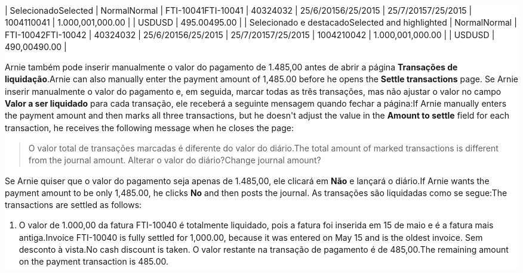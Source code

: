 | <span data-ttu-id="12bd0-253">Selecionado</span><span class="sxs-lookup"><span data-stu-id="12bd0-253">Selected</span></span>                 | <span data-ttu-id="12bd0-254">Normal</span><span class="sxs-lookup"><span data-stu-id="12bd0-254">Normal</span></span>            | <span data-ttu-id="12bd0-255">FTI-10041</span><span class="sxs-lookup"><span data-stu-id="12bd0-255">FTI-10041</span></span> | <span data-ttu-id="12bd0-256">4032</span><span class="sxs-lookup"><span data-stu-id="12bd0-256">4032</span></span>    | <span data-ttu-id="12bd0-257">25/6/2015</span><span class="sxs-lookup"><span data-stu-id="12bd0-257">6/25/2015</span></span> | <span data-ttu-id="12bd0-258">25/7/2015</span><span class="sxs-lookup"><span data-stu-id="12bd0-258">7/25/2015</span></span> | <span data-ttu-id="12bd0-259">10041</span><span class="sxs-lookup"><span data-stu-id="12bd0-259">10041</span></span>   | <span data-ttu-id="12bd0-260">1.000,00</span><span class="sxs-lookup"><span data-stu-id="12bd0-260">1,000.00</span></span>                             |                                       | <span data-ttu-id="12bd0-261">USD</span><span class="sxs-lookup"><span data-stu-id="12bd0-261">USD</span></span>      | <span data-ttu-id="12bd0-262">495.00</span><span class="sxs-lookup"><span data-stu-id="12bd0-262">495.00</span></span>           |
| <span data-ttu-id="12bd0-263">Selecionado e destacado</span><span class="sxs-lookup"><span data-stu-id="12bd0-263">Selected and highlighted</span></span> | <span data-ttu-id="12bd0-264">Normal</span><span class="sxs-lookup"><span data-stu-id="12bd0-264">Normal</span></span>            | <span data-ttu-id="12bd0-265">FTI-10042</span><span class="sxs-lookup"><span data-stu-id="12bd0-265">FTI-10042</span></span> | <span data-ttu-id="12bd0-266">4032</span><span class="sxs-lookup"><span data-stu-id="12bd0-266">4032</span></span>    | <span data-ttu-id="12bd0-267">25/6/2015</span><span class="sxs-lookup"><span data-stu-id="12bd0-267">6/25/2015</span></span> | <span data-ttu-id="12bd0-268">25/7/2015</span><span class="sxs-lookup"><span data-stu-id="12bd0-268">7/25/2015</span></span> | <span data-ttu-id="12bd0-269">10042</span><span class="sxs-lookup"><span data-stu-id="12bd0-269">10042</span></span>   | <span data-ttu-id="12bd0-270">1.000,00</span><span class="sxs-lookup"><span data-stu-id="12bd0-270">1,000.00</span></span>                             |                                       | <span data-ttu-id="12bd0-271">USD</span><span class="sxs-lookup"><span data-stu-id="12bd0-271">USD</span></span>      | <span data-ttu-id="12bd0-272">490,00</span><span class="sxs-lookup"><span data-stu-id="12bd0-272">490.00</span></span>           |

<span data-ttu-id="12bd0-273">Arnie também pode inserir manualmente o valor do pagamento de 1.485,00 antes de abrir a página **Transações de liquidação**.</span><span class="sxs-lookup"><span data-stu-id="12bd0-273">Arnie can also manually enter the payment amount of 1,485.00 before he opens the **Settle transactions** page.</span></span> <span data-ttu-id="12bd0-274">Se Arnie inserir manualmente o valor do pagamento e, em seguida, marcar todas as três transações, mas não ajustar o valor no campo **Valor a ser liquidado** para cada transação, ele receberá a seguinte mensagem quando fechar a página:</span><span class="sxs-lookup"><span data-stu-id="12bd0-274">If Arnie manually enters the payment amount and then marks all three transactions, but he doesn't adjust the value in the **Amount to settle** field for each transaction, he receives the following message when he closes the page:</span></span>

> <span data-ttu-id="12bd0-275">O valor total de transações marcadas é diferente do valor do diário.</span><span class="sxs-lookup"><span data-stu-id="12bd0-275">The total amount of marked transactions is different from the journal amount.</span></span> <span data-ttu-id="12bd0-276">Alterar o valor do diário?</span><span class="sxs-lookup"><span data-stu-id="12bd0-276">Change journal amount?</span></span>

<span data-ttu-id="12bd0-277">Se Arnie quiser que o valor do pagamento seja apenas de 1.485,00, ele clicará em **Não** e lançará o diário.</span><span class="sxs-lookup"><span data-stu-id="12bd0-277">If Arnie wants the payment amount to be only 1,485.00, he clicks **No** and then posts the journal.</span></span> <span data-ttu-id="12bd0-278">As transações são liquidadas como se segue:</span><span class="sxs-lookup"><span data-stu-id="12bd0-278">The transactions are settled as follows:</span></span>

1.  <span data-ttu-id="12bd0-279">O valor de 1.000,00 da fatura FTI-10040 é totalmente liquidado, pois a fatura foi inserida em 15 de maio e é a fatura mais antiga.</span><span class="sxs-lookup"><span data-stu-id="12bd0-279">Invoice FTI-10040 is fully settled for 1,000.00, because it was entered on May 15 and is the oldest invoice.</span></span> <span data-ttu-id="12bd0-280">Sem desconto à vista.</span><span class="sxs-lookup"><span data-stu-id="12bd0-280">No cash discount is taken.</span></span> <span data-ttu-id="12bd0-281">O valor restante na transação de pagamento é de 485,00.</span><span class="sxs-lookup"><span data-stu-id="12bd0-281">The remaining amount on the payment transaction is 485.00.</span></span>
